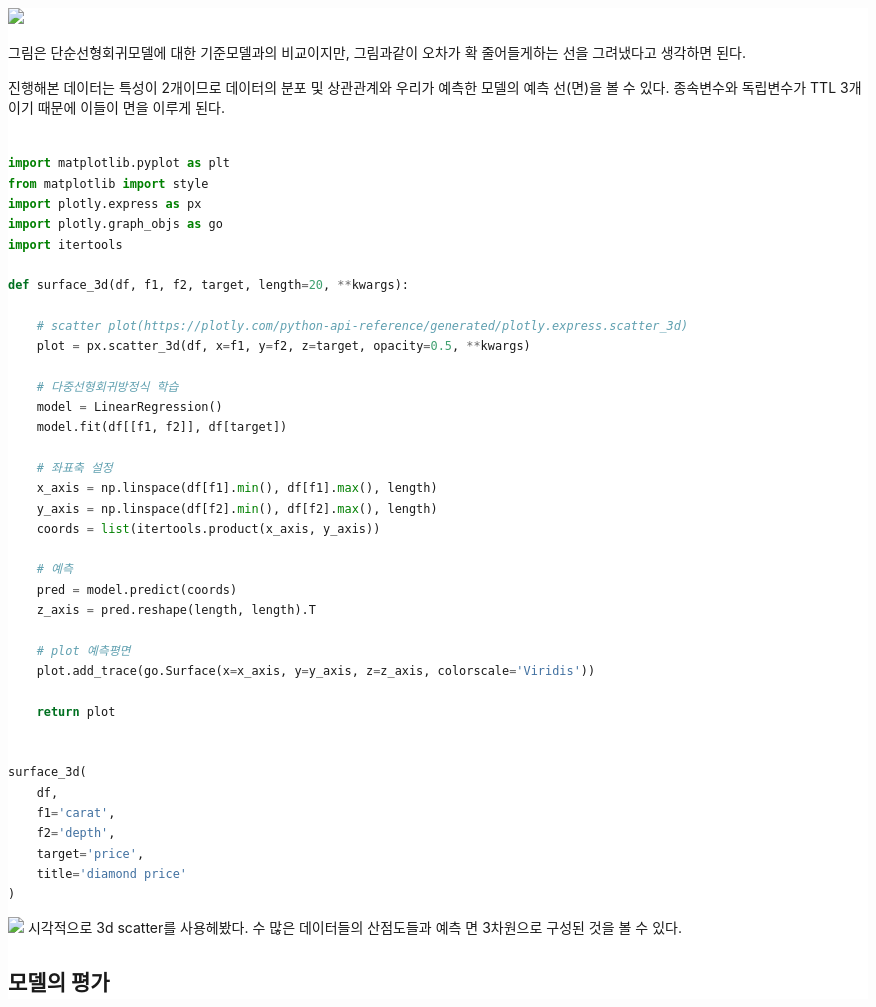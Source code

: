 ![](https://images.velog.io/images/dlskawns/post/6ec4a1b1-8179-405b-a71f-24e891b0e4ec/image.png)

그림은 단순선형회귀모델에 대한 기준모델과의 비교이지만, 그림과같이 오차가 확 줄어들게하는 선을 그려냈다고 생각하면 된다.

진행해본 데이터는 특성이 2개이므로 데이터의 분포 및 상관관계와 우리가 예측한 모델의 예측 선(면)을 볼 수 있다. 종속변수와 독립변수가 TTL 3개이기 때문에 이들이 면을 이루게 된다.
```python

import matplotlib.pyplot as plt
from matplotlib import style
import plotly.express as px
import plotly.graph_objs as go
import itertools

def surface_3d(df, f1, f2, target, length=20, **kwargs):
  
    # scatter plot(https://plotly.com/python-api-reference/generated/plotly.express.scatter_3d)
    plot = px.scatter_3d(df, x=f1, y=f2, z=target, opacity=0.5, **kwargs)
    
    # 다중선형회귀방정식 학습
    model = LinearRegression()
    model.fit(df[[f1, f2]], df[target])    

    # 좌표축 설정
    x_axis = np.linspace(df[f1].min(), df[f1].max(), length)
    y_axis = np.linspace(df[f2].min(), df[f2].max(), length)
    coords = list(itertools.product(x_axis, y_axis))
    
    # 예측
    pred = model.predict(coords)
    z_axis = pred.reshape(length, length).T
    
    # plot 예측평면
    plot.add_trace(go.Surface(x=x_axis, y=y_axis, z=z_axis, colorscale='Viridis'))
    
    return plot


surface_3d(
    df,
    f1='carat', 
    f2='depth', 
    target='price',  
    title='diamond price'
)
```
![](https://images.velog.io/images/dlskawns/post/d99144c1-fc5a-40f0-a6c9-28eb436cc0f4/image.png)
시각적으로 3d scatter를 사용헤봤다. 수 많은 데이터들의 산점도들과 예측 면 3차원으로 구성된 것을 볼 수 있다.


## 모델의 평가
